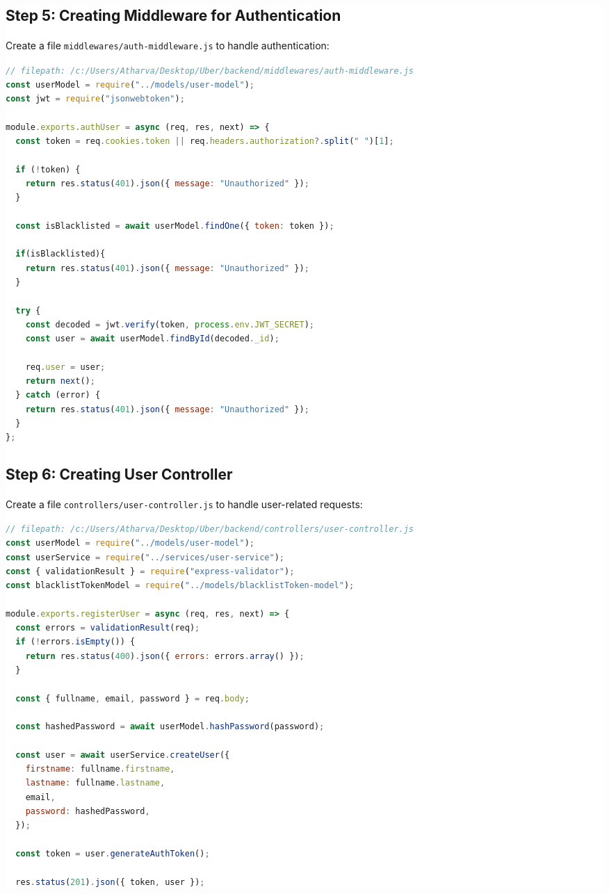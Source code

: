 ## Step 5: Creating Middleware for Authentication

Create a file `middlewares/auth-middleware.js` to handle authentication:
```javascript
// filepath: /c:/Users/Atharva/Desktop/Uber/backend/middlewares/auth-middleware.js
const userModel = require("../models/user-model");
const jwt = require("jsonwebtoken");

module.exports.authUser = async (req, res, next) => {
  const token = req.cookies.token || req.headers.authorization?.split(" ")[1];

  if (!token) {
    return res.status(401).json({ message: "Unauthorized" });
  }

  const isBlacklisted = await userModel.findOne({ token: token });

  if(isBlacklisted){
    return res.status(401).json({ message: "Unauthorized" });
  }

  try {
    const decoded = jwt.verify(token, process.env.JWT_SECRET);
    const user = await userModel.findById(decoded._id);

    req.user = user;
    return next();
  } catch (error) {
    return res.status(401).json({ message: "Unauthorized" });
  }
};
```

## Step 6: Creating User Controller

Create a file `controllers/user-controller.js` to handle user-related requests:
```javascript
// filepath: /c:/Users/Atharva/Desktop/Uber/backend/controllers/user-controller.js
const userModel = require("../models/user-model");
const userService = require("../services/user-service");
const { validationResult } = require("express-validator");
const blacklistTokenModel = require("../models/blacklistToken-model");

module.exports.registerUser = async (req, res, next) => {
  const errors = validationResult(req);
  if (!errors.isEmpty()) {
    return res.status(400).json({ errors: errors.array() });
  }

  const { fullname, email, password } = req.body;

  const hashedPassword = await userModel.hashPassword(password);

  const user = await userService.createUser({
    firstname: fullname.firstname,
    lastname: fullname.lastname,
    email,
    password: hashedPassword,
  });

  const token = user.generateAuthToken();

  res.status(201).json({ token, user });
```